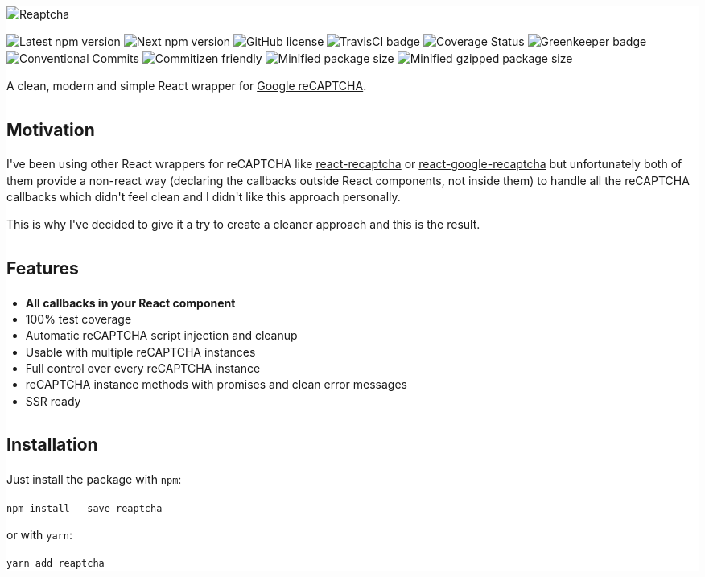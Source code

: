 ![Reaptcha](https://i.imgur.com/44zEjD5.png)

[![Latest npm version](https://img.shields.io/npm/v/reaptcha/latest.svg)]()
[![Next npm version](https://img.shields.io/npm/v/reaptcha/next.svg)]()
[![GitHub license](https://img.shields.io/github/license/sarneeh/reaptcha.svg)](https://github.com/sarneeh/reaptcha)
[![TravisCI badge](https://travis-ci.com/sarneeh/reaptcha.svg?branch=master)](https://travis-ci.org/)
[![Coverage Status](https://coveralls.io/repos/github/sarneeh/reaptcha/badge.svg?branch=master)](https://coveralls.io/github/sarneeh/reaptcha?branch=master)
[![Greenkeeper badge](https://badges.greenkeeper.io/sarneeh/reaptcha.svg)](https://greenkeeper.io/)
[![Conventional Commits](https://img.shields.io/badge/Conventional%20Commits-1.0.0-yellow.svg)](https://conventionalcommits.org)
[![Commitizen friendly](https://img.shields.io/badge/commitizen-friendly-brightgreen.svg)](http://commitizen.github.io/cz-cli/)
[![Minified package size](https://img.shields.io/bundlephobia/min/reaptcha.svg)]()
[![Minified gzipped package size](https://img.shields.io/bundlephobia/minzip/reaptcha.svg)]()

A clean, modern and simple React wrapper for [Google reCAPTCHA](https://developers.google.com/recaptcha/).

## Motivation

I've been using other React wrappers for reCAPTCHA like [react-recaptcha](https://github.com/appleboy/react-recaptcha) or [react-google-recaptcha](https://github.com/dozoisch/react-google-recaptcha) but unfortunately both of them provide a non-react way (declaring the callbacks outside React components, not inside them) to handle all the reCAPTCHA callbacks which didn't feel clean and I didn't like this approach personally.

This is why I've decided to give it a try to create a cleaner approach and this is the result.

## Features

- **All callbacks in your React component**
- 100% test coverage
- Automatic reCAPTCHA script injection and cleanup
- Usable with multiple reCAPTCHA instances
- Full control over every reCAPTCHA instance
- reCAPTCHA instance methods with promises and clean error messages
- SSR ready

## Installation

Just install the package with `npm`:

```
npm install --save reaptcha
```

or with `yarn`:

```
yarn add reaptcha
```

